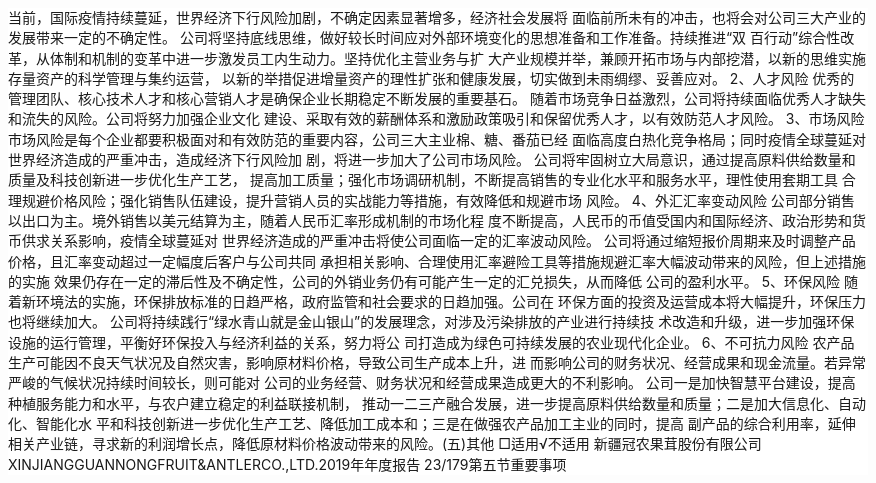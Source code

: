 当前，国际疫情持续蔓延，世界经济下行风险加剧，不确定因素显著增多，经济社会发展将
面临前所未有的冲击，也将会对公司三大产业的发展带来一定的不确定性。
公司将坚持底线思维，做好较长时间应对外部环境变化的思想准备和工作准备。持续推进“双
百行动”综合性改革，从体制和机制的变革中进一步激发员工内生动力。坚持优化主营业务与扩
大产业规模并举，兼顾开拓市场与内部挖潜，以新的思维实施存量资产的科学管理与集约运营，
以新的举措促进增量资产的理性扩张和健康发展，切实做到未雨绸缪、妥善应对。
2、人才风险
优秀的管理团队、核心技术人才和核心营销人才是确保企业长期稳定不断发展的重要基石。
随着市场竞争日益激烈，公司将持续面临优秀人才缺失和流失的风险。公司将努力加强企业文化
建设、采取有效的薪酬体系和激励政策吸引和保留优秀人才，以有效防范人才风险。
3、市场风险
市场风险是每个企业都要积极面对和有效防范的重要内容，公司三大主业棉、糖、番茄已经
面临高度白热化竞争格局；同时疫情全球蔓延对世界经济造成的严重冲击，造成经济下行风险加
剧，将进一步加大了公司市场风险。
公司将牢固树立大局意识，通过提高原料供给数量和质量及科技创新进一步优化生产工艺，
提高加工质量；强化市场调研机制，不断提高销售的专业化水平和服务水平，理性使用套期工具
合理规避价格风险；强化销售队伍建设，提升营销人员的实战能力等措施，有效降低和规避市场
风险。
4、外汇汇率变动风险
公司部分销售以出口为主。境外销售以美元结算为主，随着人民币汇率形成机制的市场化程
度不断提高，人民币的币值受国内和国际经济、政治形势和货币供求关系影响，疫情全球蔓延对
世界经济造成的严重冲击将使公司面临一定的汇率波动风险。
公司将通过缩短报价周期来及时调整产品价格，且汇率变动超过一定幅度后客户与公司共同
承担相关影响、合理使用汇率避险工具等措施规避汇率大幅波动带来的风险，但上述措施的实施
效果仍存在一定的滞后性及不确定性，公司的外销业务仍有可能产生一定的汇兑损失，从而降低
公司的盈利水平。
5、环保风险
随着新环境法的实施，环保排放标准的日趋严格，政府监管和社会要求的日趋加强。公司在
环保方面的投资及运营成本将大幅提升，环保压力也将继续加大。
公司将持续践行“绿水青山就是金山银山”的发展理念，对涉及污染排放的产业进行持续技
术改造和升级，进一步加强环保设施的运行管理，平衡好环保投入与经济利益的关系，努力将公
司打造成为绿色可持续发展的农业现代化企业。
6、不可抗力风险
农产品生产可能因不良天气状况及自然灾害，影响原材料价格，导致公司生产成本上升，进
而影响公司的财务状况、经营成果和现金流量。若异常严峻的气候状况持续时间较长，则可能对
公司的业务经营、财务状况和经营成果造成更大的不利影响。
公司一是加快智慧平台建设，提高种植服务能力和水平，与农户建立稳定的利益联接机制，
推动一二三产融合发展，进一步提高原料供给数量和质量；二是加大信息化、自动化、智能化水
平和科技创新进一步优化生产工艺、降低加工成本和；三是在做强农产品加工主业的同时，提高
副产品的综合利用率，延伸相关产业链，寻求新的利润增长点，降低原材料价格波动带来的风险。(五)其他
□适用√不适用
新疆冠农果茸股份有限公司
XINJIANGGUANNONGFRUIT&ANTLERCO.,LTD.2019年年度报告
23/179第五节重要事项